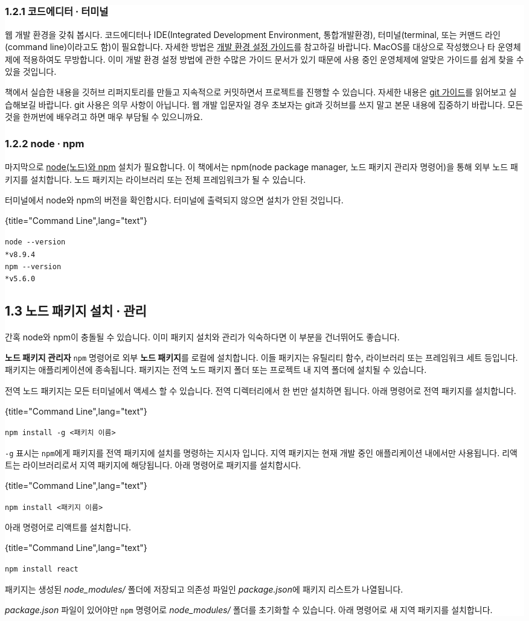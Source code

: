 ### 1.2.1 코드에디터 · 터미널

웹 개발 환경을 갖춰 봅시다. 코드에디터나 IDE(Integrated Development Environment, 통합개발환경), 터미널(terminal, 또는 커맨드 라인(command line)이라고도 함)이 필요합니다. 자세한 방법은 [개발 환경 설정 가이드](https://www.robinwieruch.de/developer-setup/)를 참고하길 바랍니다. MacOS를 대상으로 작성했으나 타 운영체제에 적용하여도 무방합니다. 이미 개발 환경 설정 방법에 관한 수많은 가이드 문서가 있기 때문에 사용 중인 운영체제에 알맞은 가이드를 쉽게 찾을 수 있을 것입니다.

책에서 실습한 내용을 깃허브 리퍼지토리를 만들고 지속적으로 커밋하면서 프로젝트를 진행할 수 있습니다. 자세한 내용은 [git 가이드](https://www.robinwieruch.de/git-essential-commands/)를 읽어보고 실습해보길 바랍니다. git 사용은 의무 사항이 아닙니다. 웹 개발 입문자일 경우 초보자는 git과 깃허브를 쓰지 말고 본문 내용에 집중하기 바랍니다. 모든 것을 한꺼번에 배우려고 하면 매우 부담될 수 있으니까요. 

### 1.2.2 node · npm 

마지막으로 [node(노드)와 npm](https://nodejs.org/en/) 설치가 필요합니다. 이 책에서는 npm(node package manager, 노드 패키지 관리자 명령어)을 통해 외부 노드 패키지를 설치합니다. 노드 패키지는 라이브러리 또는 전체 프레임워크가 될 수 있습니다.

터미널에서 node와 npm의 버전을 확인합시다. 터미널에 출력되지 않으면 설치가 안된 것입니다.

{title="Command Line",lang="text"}
~~~~~~~~
node --version
*v8.9.4
npm --version
*v5.6.0
~~~~~~~~

## 1.3 노드 패키지 설치 · 관리

간혹 node와 npm이 충돌될 수 있습니다. 이미 패키지 설치와 관리가 익숙하다면 이 부분을 건너뛰어도 좋습니다. 

**노드 패키지 관리자** `npm` 명령어로 외부 **노드 패키지**를 로컬에 설치합니다. 이들 패키지는 유틸리티 함수, 라이브러리 또는 프레임워크 세트 등입니다. 패키지는 애플리케이션에 종속됩니다. 패키지는 전역 노드 패키지 폴더 또는 프로젝트 내 지역 폴더에 설치될 수 있습니다.

전역 노드 패키지는 모든 터미널에서 액세스 할 수 있습니다. 전역 디렉터리에서 한 번만 설치하면 됩니다. 아래 명령어로 전역 패키지를 설치합니다.

{title="Command Line",lang="text"}
~~~~~~~~
npm install -g <패키치 이름>
~~~~~~~~

`-g` 표시는 `npm`에게 패키지를 전역 패키지에 설치를 명령하는 지시자 입니다. 지역 패키지는 현재 개발 중인 애플리케이션 내에서만 사용됩니다. 리액트는 라이브러리로서 지역 패키지에 해당됩니다. 아래 명령어로 패키지를 설치합시다.

{title="Command Line",lang="text"}
~~~~~~~~
npm install <패키지 이름>
~~~~~~~~

아래 명령어로 리액트를 설치합니다. 

{title="Command Line",lang="text"}
~~~~~~~~
npm install react
~~~~~~~~

패키지는 생성된 *node_modules/* 폴더에 저장되고 의존성 파일인 *package.json*에 패키지 리스트가 나열됩니다.

 *package.json* 파일이 있어야만 `npm` 명령어로 *node_modules/* 폴더를 초기화할 수 있습니다. 아래 명령어로 새 지역 패키지를 설치합니다.
